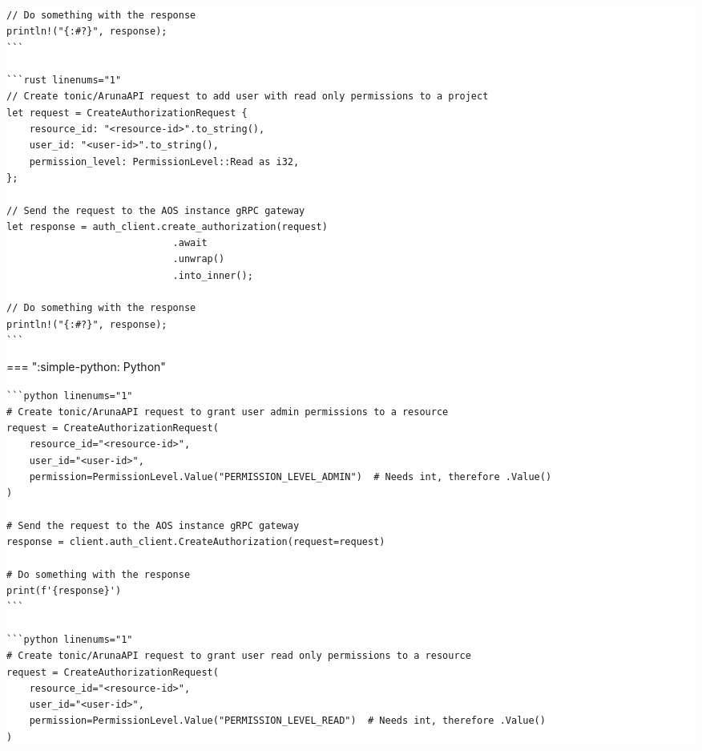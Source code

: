    // Do something with the response
    println!("{:#?}", response);
    ```

    ```rust linenums="1"
    // Create tonic/ArunaAPI request to add user with read only permissions to a project
    let request = CreateAuthorizationRequest {
        resource_id: "<resource-id>".to_string(),
        user_id: "<user-id>".to_string(),
        permission_level: PermissionLevel::Read as i32,
    };
    
    // Send the request to the AOS instance gRPC gateway
    let response = auth_client.create_authorization(request)
                                 .await
                                 .unwrap()
                                 .into_inner();
    
    // Do something with the response
    println!("{:#?}", response);
    ```

=== ":simple-python: Python"

    ```python linenums="1"
    # Create tonic/ArunaAPI request to grant user admin permissions to a resource
    request = CreateAuthorizationRequest(
        resource_id="<resource-id>",
        user_id="<user-id>",
        permission=PermissionLevel.Value("PERMISSION_LEVEL_ADMIN")  # Needs int, therefore .Value()
    )
    
    # Send the request to the AOS instance gRPC gateway
    response = client.auth_client.CreateAuthorization(request=request)
    
    # Do something with the response
    print(f'{response}')
    ```

    ```python linenums="1"
    # Create tonic/ArunaAPI request to grant user read only permissions to a resource
    request = CreateAuthorizationRequest(
        resource_id="<resource-id>",
        user_id="<user-id>",
        permission=PermissionLevel.Value("PERMISSION_LEVEL_READ")  # Needs int, therefore .Value()
    )
    